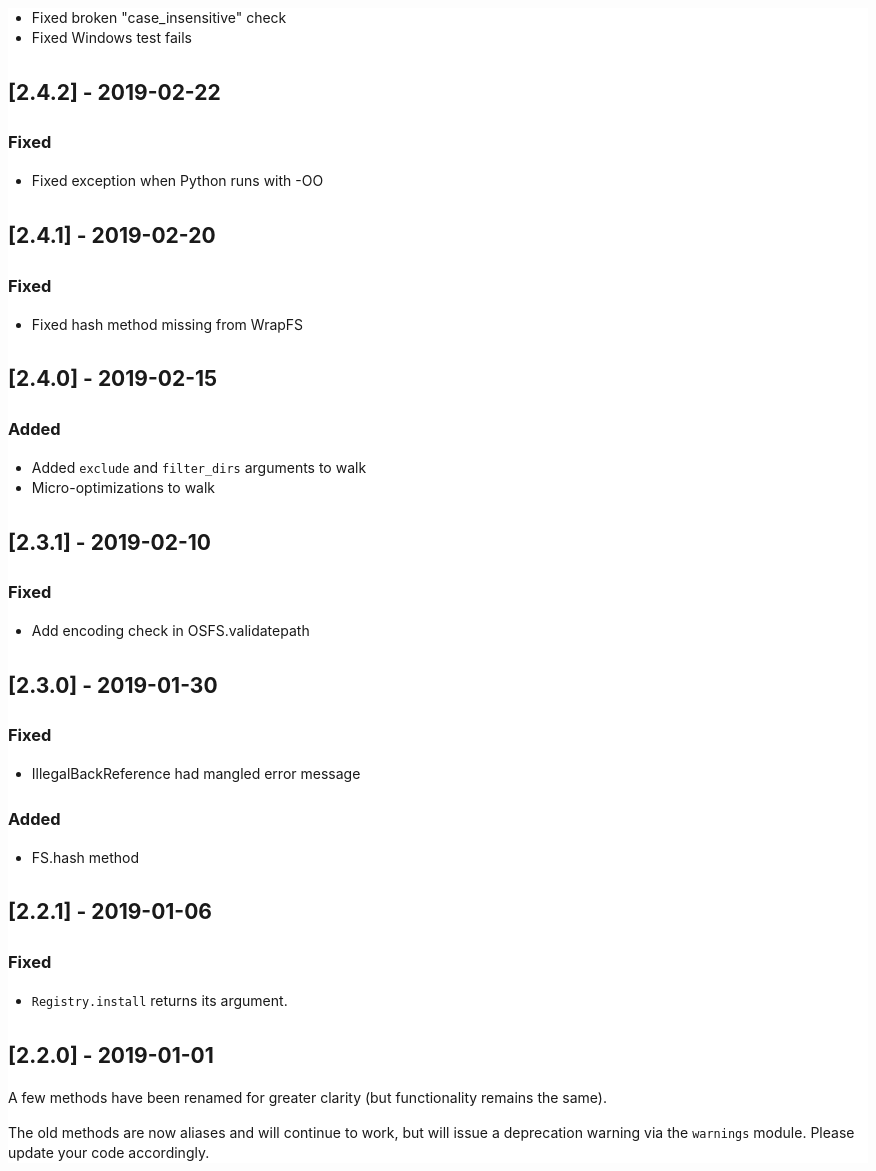 - Fixed broken "case_insensitive" check
- Fixed Windows test fails

## [2.4.2] - 2019-02-22

### Fixed

- Fixed exception when Python runs with -OO

## [2.4.1] - 2019-02-20

### Fixed

- Fixed hash method missing from WrapFS

## [2.4.0] - 2019-02-15

### Added

- Added `exclude` and `filter_dirs` arguments to walk
- Micro-optimizations to walk

## [2.3.1] - 2019-02-10

### Fixed

- Add encoding check in OSFS.validatepath

## [2.3.0] - 2019-01-30

### Fixed

- IllegalBackReference had mangled error message

### Added

- FS.hash method

## [2.2.1] - 2019-01-06

### Fixed

- `Registry.install` returns its argument.

## [2.2.0] - 2019-01-01

A few methods have been renamed for greater clarity (but functionality remains the same).

The old methods are now aliases and will continue to work, but will
issue a deprecation warning via the `warnings` module.
Please update your code accordingly.
